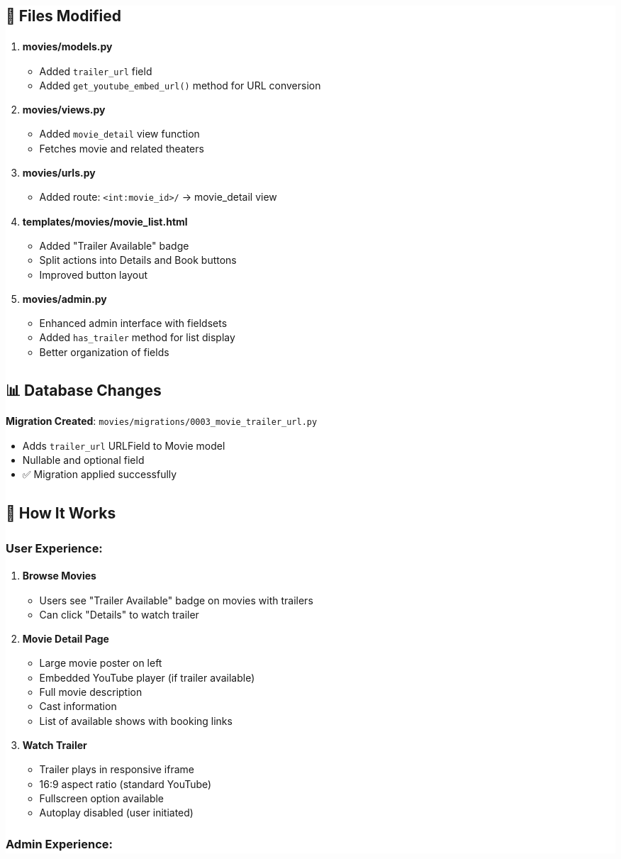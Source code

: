 ## 🔧 Files Modified

1. **movies/models.py**
   - Added `trailer_url` field
   - Added `get_youtube_embed_url()` method for URL conversion

2. **movies/views.py**
   - Added `movie_detail` view function
   - Fetches movie and related theaters

3. **movies/urls.py**
   - Added route: `<int:movie_id>/` → movie_detail view

4. **templates/movies/movie_list.html**
   - Added "Trailer Available" badge
   - Split actions into Details and Book buttons
   - Improved button layout

5. **movies/admin.py**
   - Enhanced admin interface with fieldsets
   - Added `has_trailer` method for list display
   - Better organization of fields

## 📊 Database Changes

**Migration Created**: `movies/migrations/0003_movie_trailer_url.py`
- Adds `trailer_url` URLField to Movie model
- Nullable and optional field
- ✅ Migration applied successfully

## 🎯 How It Works

### User Experience:

1. **Browse Movies**
   - Users see "Trailer Available" badge on movies with trailers
   - Can click "Details" to watch trailer

2. **Movie Detail Page**
   - Large movie poster on left
   - Embedded YouTube player (if trailer available)
   - Full movie description
   - Cast information
   - List of available shows with booking links

3. **Watch Trailer**
   - Trailer plays in responsive iframe
   - 16:9 aspect ratio (standard YouTube)
   - Fullscreen option available
   - Autoplay disabled (user initiated)

### Admin Experience:
